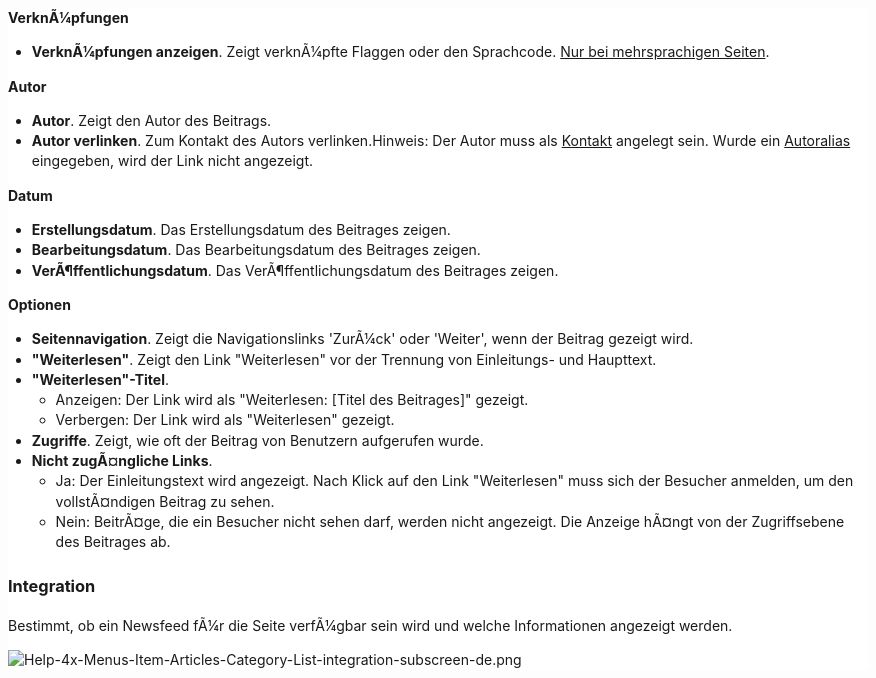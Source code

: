 **VerknÃ¼pfungen**

- **VerknÃ¼pfungen anzeigen**. Zeigt verknÃ¼pfte Flaggen oder den
  Sprachcode. [Nur bei mehrsprachigen
  Seiten](https://docs.joomla.org/Help4.x:Multilingual_Associations/de "Help4.x:Multilingual Associations/de").

**Autor**

- **Autor**. Zeigt den Autor des Beitrags.
- **Autor verlinken**. Zum Kontakt des Autors verlinken.Hinweis: Der
  Autor muss als
  [Kontakt](https://docs.joomla.org/Help4.x:Contacts:_Edit/de "Help4.x:Contacts: Edit/de")
  angelegt sein. Wurde ein
  [Autoralias](https://docs.joomla.org/Help4.x:Articles:_Edit/de#createdbyalias "Help4.x:Articles: Edit/de")
  eingegeben, wird der Link nicht angezeigt.

**Datum**

- **Erstellungsdatum**. Das Erstellungsdatum des Beitrages zeigen.
- **Bearbeitungsdatum**. Das Bearbeitungsdatum des Beitrages zeigen.
- **VerÃ¶ffentlichungsdatum**. Das VerÃ¶ffentlichungsdatum des Beitrages
  zeigen.

**Optionen**

- **Seitennavigation**. Zeigt die Navigationslinks 'ZurÃ¼ck' oder
  'Weiter', wenn der Beitrag gezeigt wird.
- **"Weiterlesen"**. Zeigt den Link "Weiterlesen" vor der Trennung von
  Einleitungs- und Haupttext.
- **"Weiterlesen"-Titel**.
  - Anzeigen: Der Link wird als "Weiterlesen: \[Titel des Beitrages\]"
    gezeigt.
  - Verbergen: Der Link wird als "Weiterlesen" gezeigt.
- **Zugriffe**. Zeigt, wie oft der Beitrag von Benutzern aufgerufen
  wurde.
- **Nicht zugÃ¤ngliche Links**.
  - Ja: Der Einleitungstext wird angezeigt. Nach Klick auf den Link
    "Weiterlesen" muss sich der Besucher anmelden, um den vollstÃ¤ndigen
    Beitrag zu sehen.
  - Nein: BeitrÃ¤ge, die ein Besucher nicht sehen darf, werden nicht
    angezeigt. Die Anzeige hÃ¤ngt von der Zugriffsebene des Beitrages
    ab.

### Integration

Bestimmt, ob ein Newsfeed fÃ¼r die Seite verfÃ¼gbar sein wird und welche
Informationen angezeigt werden.

<img
src="https://docs.joomla.org/images/thumb/8/83/Help-4x-Menus-Item-Articles-Category-List-integration-subscreen-de.png/600px-Help-4x-Menus-Item-Articles-Category-List-integration-subscreen-de.png"
decoding="async"
srcset="https://docs.joomla.org/images/thumb/8/83/Help-4x-Menus-Item-Articles-Category-List-integration-subscreen-de.png/900px-Help-4x-Menus-Item-Articles-Category-List-integration-subscreen-de.png 1.5x, https://docs.joomla.org/images/thumb/8/83/Help-4x-Menus-Item-Articles-Category-List-integration-subscreen-de.png/1200px-Help-4x-Menus-Item-Articles-Category-List-integration-subscreen-de.png 2x"
data-file-width="2878" data-file-height="714" width="600" height="149"
alt="Help-4x-Menus-Item-Articles-Category-List-integration-subscreen-de.png" />

